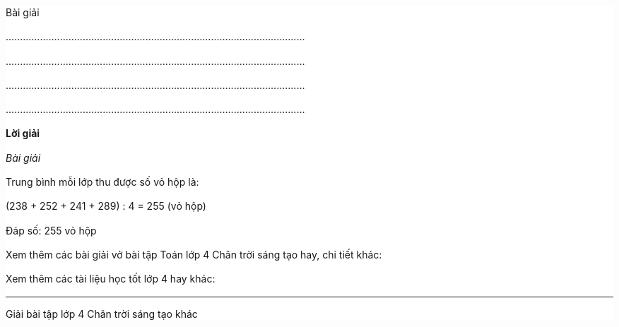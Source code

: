 Bài giải

.........................................................................................................

.........................................................................................................

.........................................................................................................

.........................................................................................................

**Lời giải**

_Bài giải_

Trung bình mỗi lớp thu được số vỏ hộp là:

(238 + 252 + 241 + 289) : 4 = 255 (vỏ hộp)

Đáp số: 255 vỏ hộp

Xem thêm các bài giải vở bài tập Toán lớp 4 Chân trời sáng tạo hay, chi tiết khác:

Xem thêm các tài liệu học tốt lớp 4 hay khác:

* * *

Giải bài tập lớp 4 Chân trời sáng tạo khác
